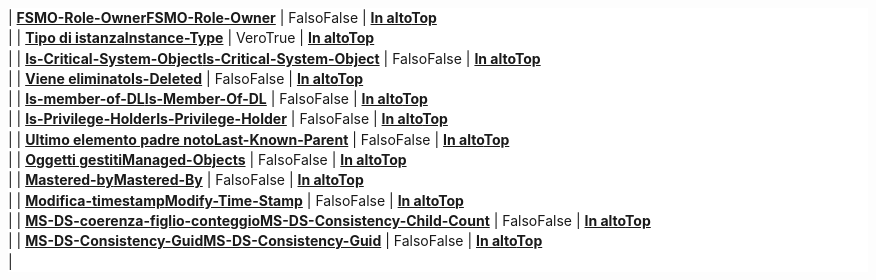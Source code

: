 | [<span data-ttu-id="b50a3-220">**FSMO-Role-Owner**</span><span class="sxs-lookup"><span data-stu-id="b50a3-220">**FSMO-Role-Owner**</span></span>](a-fsmoroleowner.md)                                   | <span data-ttu-id="b50a3-221">Falso</span><span class="sxs-lookup"><span data-stu-id="b50a3-221">False</span></span>     | [<span data-ttu-id="b50a3-222">**In alto**</span><span class="sxs-lookup"><span data-stu-id="b50a3-222">**Top**</span></span>](c-top.md)<br/>                        |
| [<span data-ttu-id="b50a3-223">**Tipo di istanza**</span><span class="sxs-lookup"><span data-stu-id="b50a3-223">**Instance-Type**</span></span>](a-instancetype.md)                                      | <span data-ttu-id="b50a3-224">Vero</span><span class="sxs-lookup"><span data-stu-id="b50a3-224">True</span></span>      | [<span data-ttu-id="b50a3-225">**In alto**</span><span class="sxs-lookup"><span data-stu-id="b50a3-225">**Top**</span></span>](c-top.md)<br/>                        |
| [<span data-ttu-id="b50a3-226">**Is-Critical-System-Object**</span><span class="sxs-lookup"><span data-stu-id="b50a3-226">**Is-Critical-System-Object**</span></span>](a-iscriticalsystemobject.md)                | <span data-ttu-id="b50a3-227">Falso</span><span class="sxs-lookup"><span data-stu-id="b50a3-227">False</span></span>     | [<span data-ttu-id="b50a3-228">**In alto**</span><span class="sxs-lookup"><span data-stu-id="b50a3-228">**Top**</span></span>](c-top.md)<br/>                        |
| [<span data-ttu-id="b50a3-229">**Viene eliminato**</span><span class="sxs-lookup"><span data-stu-id="b50a3-229">**Is-Deleted**</span></span>](a-isdeleted.md)                                            | <span data-ttu-id="b50a3-230">Falso</span><span class="sxs-lookup"><span data-stu-id="b50a3-230">False</span></span>     | [<span data-ttu-id="b50a3-231">**In alto**</span><span class="sxs-lookup"><span data-stu-id="b50a3-231">**Top**</span></span>](c-top.md)<br/>                        |
| [<span data-ttu-id="b50a3-232">**Is-member-of-DL**</span><span class="sxs-lookup"><span data-stu-id="b50a3-232">**Is-Member-Of-DL**</span></span>](a-memberof.md)                                        | <span data-ttu-id="b50a3-233">Falso</span><span class="sxs-lookup"><span data-stu-id="b50a3-233">False</span></span>     | [<span data-ttu-id="b50a3-234">**In alto**</span><span class="sxs-lookup"><span data-stu-id="b50a3-234">**Top**</span></span>](c-top.md)<br/>                        |
| [<span data-ttu-id="b50a3-235">**Is-Privilege-Holder**</span><span class="sxs-lookup"><span data-stu-id="b50a3-235">**Is-Privilege-Holder**</span></span>](a-isprivilegeholder.md)                           | <span data-ttu-id="b50a3-236">Falso</span><span class="sxs-lookup"><span data-stu-id="b50a3-236">False</span></span>     | [<span data-ttu-id="b50a3-237">**In alto**</span><span class="sxs-lookup"><span data-stu-id="b50a3-237">**Top**</span></span>](c-top.md)<br/>                        |
| [<span data-ttu-id="b50a3-238">**Ultimo elemento padre noto**</span><span class="sxs-lookup"><span data-stu-id="b50a3-238">**Last-Known-Parent**</span></span>](a-lastknownparent.md)                               | <span data-ttu-id="b50a3-239">Falso</span><span class="sxs-lookup"><span data-stu-id="b50a3-239">False</span></span>     | [<span data-ttu-id="b50a3-240">**In alto**</span><span class="sxs-lookup"><span data-stu-id="b50a3-240">**Top**</span></span>](c-top.md)<br/>                        |
| [<span data-ttu-id="b50a3-241">**Oggetti gestiti**</span><span class="sxs-lookup"><span data-stu-id="b50a3-241">**Managed-Objects**</span></span>](a-managedobjects.md)                                  | <span data-ttu-id="b50a3-242">Falso</span><span class="sxs-lookup"><span data-stu-id="b50a3-242">False</span></span>     | [<span data-ttu-id="b50a3-243">**In alto**</span><span class="sxs-lookup"><span data-stu-id="b50a3-243">**Top**</span></span>](c-top.md)<br/>                        |
| [<span data-ttu-id="b50a3-244">**Mastered-by**</span><span class="sxs-lookup"><span data-stu-id="b50a3-244">**Mastered-By**</span></span>](a-masteredby.md)                                          | <span data-ttu-id="b50a3-245">Falso</span><span class="sxs-lookup"><span data-stu-id="b50a3-245">False</span></span>     | [<span data-ttu-id="b50a3-246">**In alto**</span><span class="sxs-lookup"><span data-stu-id="b50a3-246">**Top**</span></span>](c-top.md)<br/>                        |
| [<span data-ttu-id="b50a3-247">**Modifica-timestamp**</span><span class="sxs-lookup"><span data-stu-id="b50a3-247">**Modify-Time-Stamp**</span></span>](a-modifytimestamp.md)                               | <span data-ttu-id="b50a3-248">Falso</span><span class="sxs-lookup"><span data-stu-id="b50a3-248">False</span></span>     | [<span data-ttu-id="b50a3-249">**In alto**</span><span class="sxs-lookup"><span data-stu-id="b50a3-249">**Top**</span></span>](c-top.md)<br/>                        |
| [<span data-ttu-id="b50a3-250">**MS-DS-coerenza-figlio-conteggio**</span><span class="sxs-lookup"><span data-stu-id="b50a3-250">**MS-DS-Consistency-Child-Count**</span></span>](a-ms-ds-consistencychildcount.md)       | <span data-ttu-id="b50a3-251">Falso</span><span class="sxs-lookup"><span data-stu-id="b50a3-251">False</span></span>     | [<span data-ttu-id="b50a3-252">**In alto**</span><span class="sxs-lookup"><span data-stu-id="b50a3-252">**Top**</span></span>](c-top.md)<br/>                        |
| [<span data-ttu-id="b50a3-253">**MS-DS-Consistency-Guid**</span><span class="sxs-lookup"><span data-stu-id="b50a3-253">**MS-DS-Consistency-Guid**</span></span>](a-ms-ds-consistencyguid.md)                    | <span data-ttu-id="b50a3-254">Falso</span><span class="sxs-lookup"><span data-stu-id="b50a3-254">False</span></span>     | [<span data-ttu-id="b50a3-255">**In alto**</span><span class="sxs-lookup"><span data-stu-id="b50a3-255">**Top**</span></span>](c-top.md)<br/>                        |
